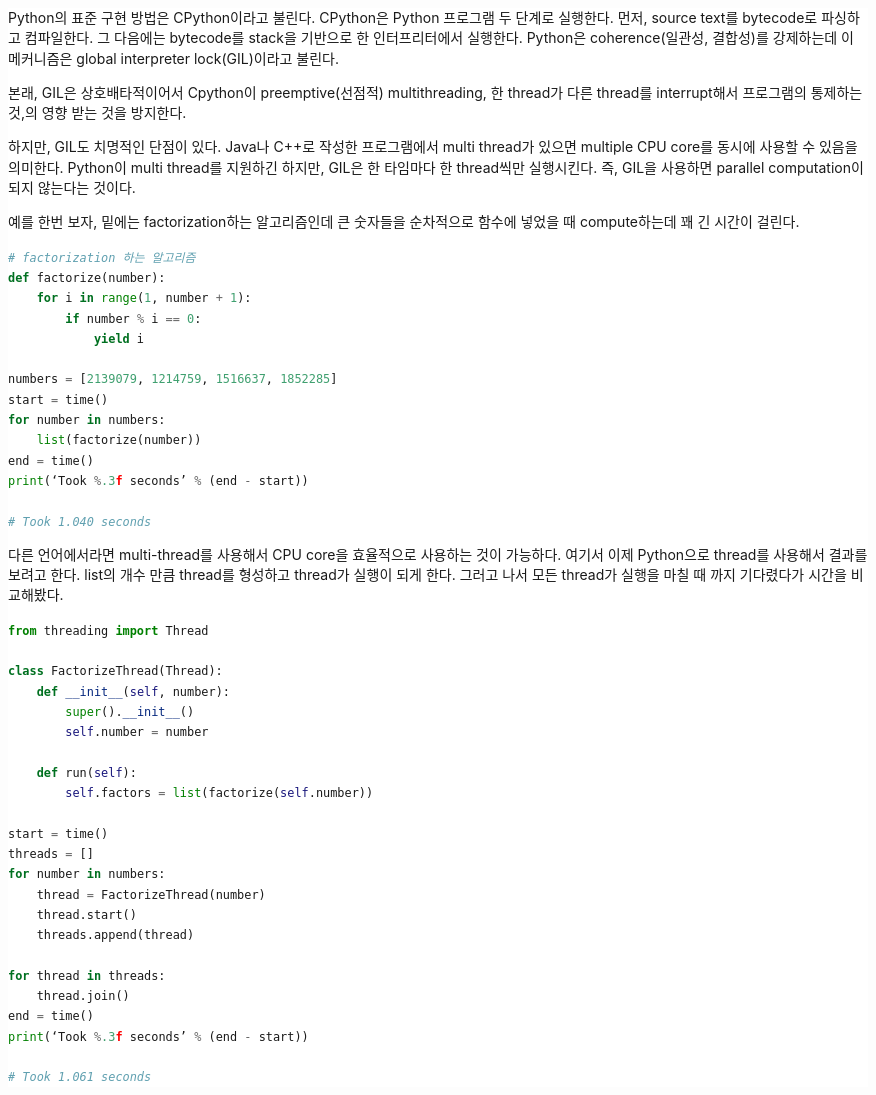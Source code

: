 Python의 표준 구현 방법은 CPython이라고 불린다. CPython은 Python 프로그램 두 단계로 실행한다. 먼저, source text를 bytecode로 파싱하고 컴파일한다. 그 다음에는 bytecode를 stack을 기반으로 한 인터프리터에서 실행한다. Python은 coherence(일관성, 결합성)를 강제하는데 이 메커니즘은 global interpreter lock(GIL)이라고 불린다.

본래, GIL은 상호배타적이어서 Cpython이 preemptive(선점적) multithreading, 한 thread가 다른 thread를 interrupt해서 프로그램의 통제하는 것,의 영향 받는 것을 방지한다. 

하지만, GIL도 치명적인 단점이 있다. Java나 C++로 작성한 프로그램에서 multi thread가 있으면 multiple CPU core를 동시에 사용할 수 있음을 의미한다. Python이 multi thread를 지원하긴 하지만, GIL은 한 타임마다 한 thread씩만 실행시킨다. 즉, GIL을 사용하면 parallel computation이 되지 않는다는 것이다.

예를 한번 보자, 밑에는 factorization하는 알고리즘인데 큰 숫자들을 순차적으로 함수에 넣었을 때 compute하는데 꽤 긴 시간이 걸린다.

```python
# factorization 하는 알고리즘
def factorize(number):
	for i in range(1, number + 1):
		if number % i == 0:
			yield i

numbers = [2139079, 1214759, 1516637, 1852285]
start = time()
for number in numbers:
	list(factorize(number))
end = time()
print(‘Took %.3f seconds’ % (end - start))

# Took 1.040 seconds
```

다른 언어에서라면 multi-thread를 사용해서 CPU core을 효율적으로 사용하는 것이 가능하다. 여기서 이제 Python으로 thread를 사용해서 결과를 보려고 한다. list의 개수 만큼 thread를 형성하고 thread가 실행이 되게 한다. 그러고 나서 모든 thread가 실행을 마칠 때 까지 기다렸다가 시간을 비교해봤다.

```python
from threading import Thread

class FactorizeThread(Thread):
	def __init__(self, number):
		super().__init__()
		self.number = number

	def run(self):
		self.factors = list(factorize(self.number))

start = time()
threads = []
for number in numbers:
	thread = FactorizeThread(number)
	thread.start()
	threads.append(thread)

for thread in threads:
	thread.join()
end = time()
print(‘Took %.3f seconds’ % (end - start))

# Took 1.061 seconds
```
